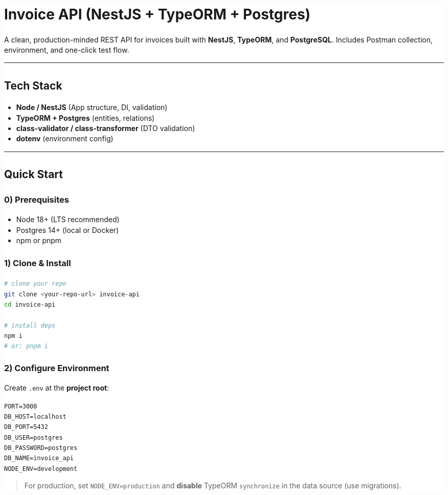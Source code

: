 # Invoice API (NestJS + TypeORM + Postgres)

A clean, production-minded REST API for invoices built with **NestJS**, **TypeORM**, and **PostgreSQL**. Includes Postman collection, environment, and one-click test flow.

---

## Tech Stack

* **Node / NestJS** (App structure, DI, validation)
* **TypeORM + Postgres** (entities, relations)
* **class-validator / class-transformer** (DTO validation)
* **dotenv** (environment config)

---

## Quick Start

### 0) Prerequisites

* Node 18+ (LTS recommended)
* Postgres 14+ (local or Docker)
* npm or pnpm

### 1) Clone & Install

```bash
# clone your repo
git clone <your-repo-url> invoice-api
cd invoice-api

# install deps
npm i
# or: pnpm i
```

### 2) Configure Environment

Create `.env` at the **project root**:

```env
PORT=3000
DB_HOST=localhost
DB_PORT=5432
DB_USER=postgres
DB_PASSWORD=postgres
DB_NAME=invoice_api
NODE_ENV=development
```

> For production, set `NODE_ENV=production` and **disable** TypeORM `synchronize` in the data source (use migrations).
